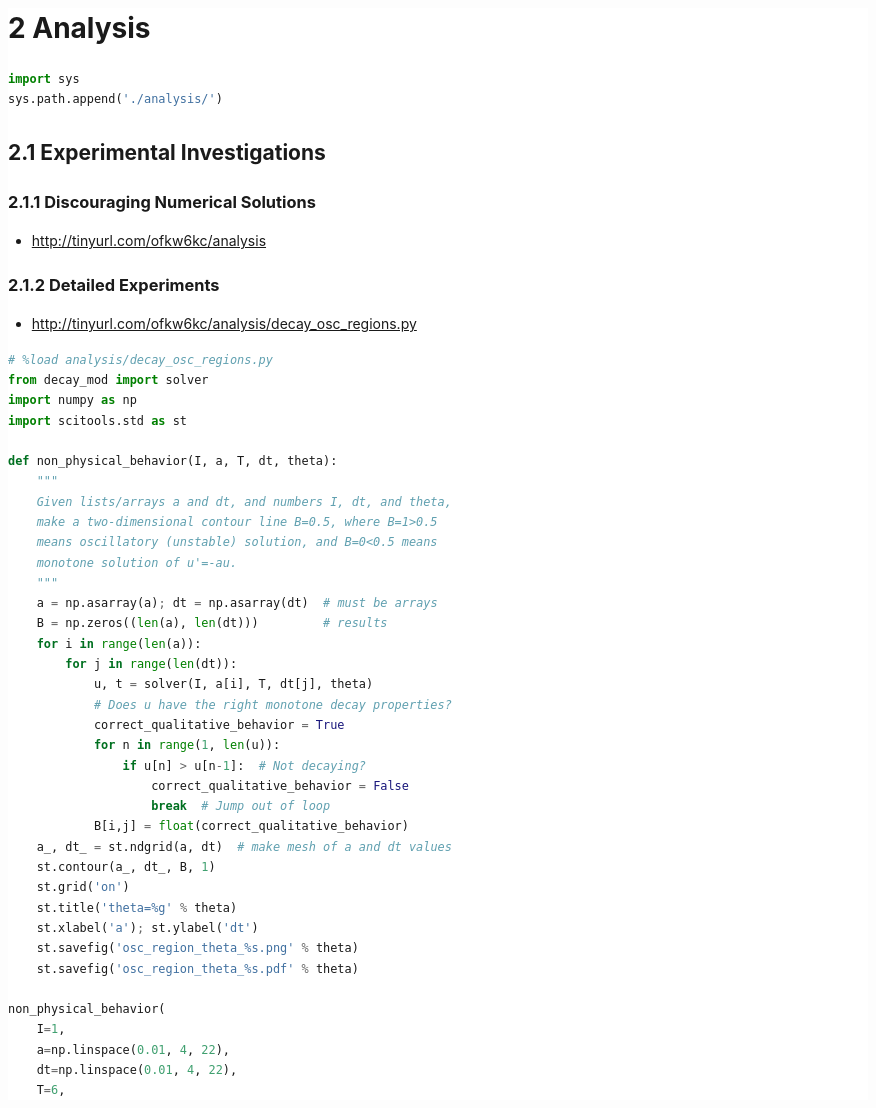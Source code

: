 
# 2 Analysis




<div id='toc'></div>


```python
import sys
sys.path.append('./analysis/')
```

## 2.1 Experimental Investigations

### 2.1.1 Discouraging Numerical Solutions

* http://tinyurl.com/ofkw6kc/analysis


```python

```

### 2.1.2 Detailed Experiments

* http://tinyurl.com/ofkw6kc/analysis/decay_osc_regions.py


```python
# %load analysis/decay_osc_regions.py
from decay_mod import solver
import numpy as np
import scitools.std as st

def non_physical_behavior(I, a, T, dt, theta):
    """
    Given lists/arrays a and dt, and numbers I, dt, and theta,
    make a two-dimensional contour line B=0.5, where B=1>0.5
    means oscillatory (unstable) solution, and B=0<0.5 means
    monotone solution of u'=-au.
    """
    a = np.asarray(a); dt = np.asarray(dt)  # must be arrays
    B = np.zeros((len(a), len(dt)))         # results
    for i in range(len(a)):
        for j in range(len(dt)):
            u, t = solver(I, a[i], T, dt[j], theta)
            # Does u have the right monotone decay properties?
            correct_qualitative_behavior = True
            for n in range(1, len(u)):
                if u[n] > u[n-1]:  # Not decaying?
                    correct_qualitative_behavior = False
                    break  # Jump out of loop
            B[i,j] = float(correct_qualitative_behavior)
    a_, dt_ = st.ndgrid(a, dt)  # make mesh of a and dt values
    st.contour(a_, dt_, B, 1)
    st.grid('on')
    st.title('theta=%g' % theta)
    st.xlabel('a'); st.ylabel('dt')
    st.savefig('osc_region_theta_%s.png' % theta)
    st.savefig('osc_region_theta_%s.pdf' % theta)

non_physical_behavior(
    I=1,
    a=np.linspace(0.01, 4, 22),
    dt=np.linspace(0.01, 4, 22),
    T=6,
```